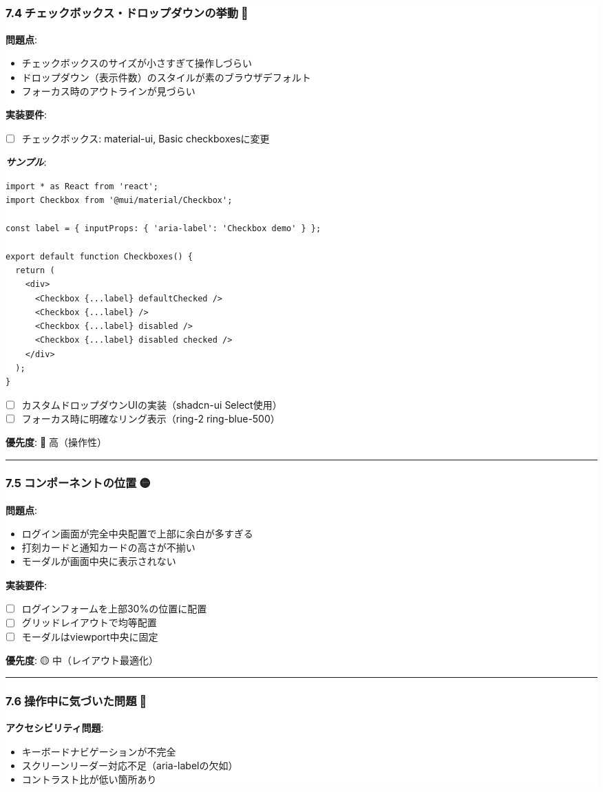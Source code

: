 ### 7.4 チェックボックス・ドロップダウンの挙動 🔴

**問題点**:
- チェックボックスのサイズが小さすぎて操作しづらい
- ドロップダウン（表示件数）のスタイルが素のブラウザデフォルト
- フォーカス時のアウトラインが見づらい

**実装要件**:
- [ ] チェックボックス: material-ui, Basic checkboxesに変更

***サンプル***:
``` 
import * as React from 'react';
import Checkbox from '@mui/material/Checkbox';

const label = { inputProps: { 'aria-label': 'Checkbox demo' } };

export default function Checkboxes() {
  return (
    <div>
      <Checkbox {...label} defaultChecked />
      <Checkbox {...label} />
      <Checkbox {...label} disabled />
      <Checkbox {...label} disabled checked />
    </div>
  );
}
```

- [ ] カスタムドロップダウンUIの実装（shadcn-ui Select使用）
- [ ] フォーカス時に明確なリング表示（ring-2 ring-blue-500）

**優先度**: 🔴 高（操作性）

---

### 7.5 コンポーネントの位置 🟡

**問題点**:
- ログイン画面が完全中央配置で上部に余白が多すぎる
- 打刻カードと通知カードの高さが不揃い
- モーダルが画面中央に表示されない

**実装要件**:
- [ ] ログインフォームを上部30%の位置に配置
- [ ] グリッドレイアウトで均等配置
- [ ] モーダルはviewport中央に固定

**優先度**: 🟡 中（レイアウト最適化）

---

### 7.6 操作中に気づいた問題 🔴

**アクセシビリティ問題**:
- キーボードナビゲーションが不完全
- スクリーンリーダー対応不足（aria-labelの欠如）
- コントラスト比が低い箇所あり
